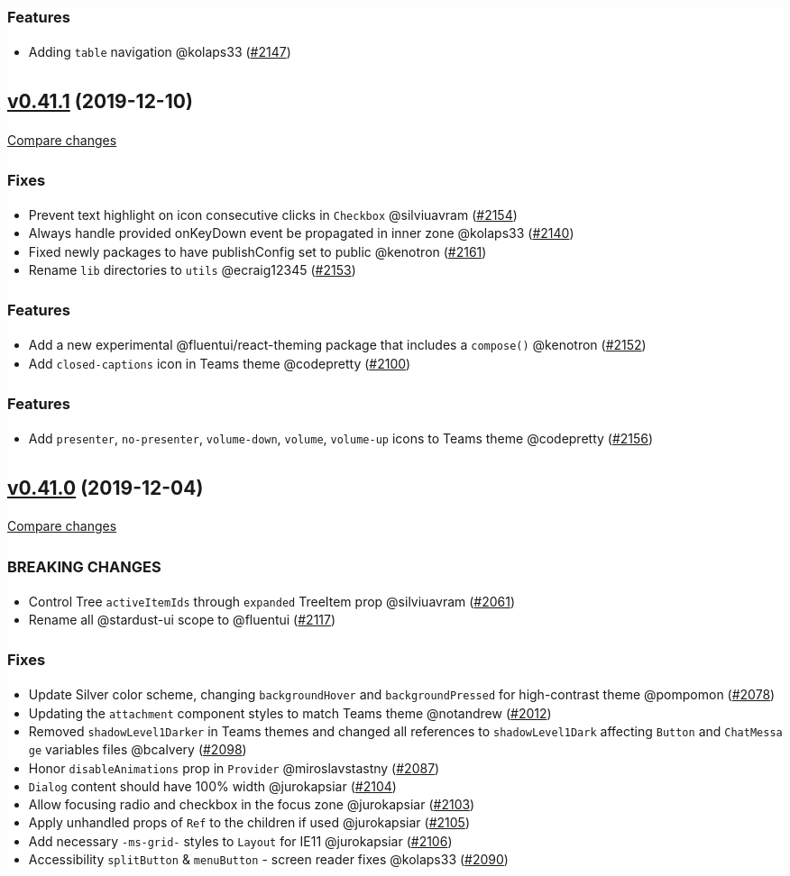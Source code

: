 ### Features
- Adding `table` navigation @kolaps33 ([#2147](https://github.com/microsoft/fluent-ui-react/pull/2147))


## [v0.41.1](https://github.com/microsoft/fluent-ui-react/tree/v0.41.1) (2019-12-10)
[Compare changes](https://github.com/microsoft/fluent-ui-react/compare/v0.41.0...v0.41.1)

### Fixes
- Prevent text highlight on icon consecutive clicks in `Checkbox` @silviuavram ([#2154](https://github.com/microsoft/fluent-ui-react/pull/2154))
- Always handle provided onKeyDown event be propagated in inner zone @kolaps33 ([#2140](https://github.com/microsoft/fluent-ui-react/pull/2140))
- Fixed newly packages to have publishConfig set to public @kenotron ([#2161](https://github.com/microsoft/fluent-ui-react/pull/2161))
- Rename `lib` directories to `utils` @ecraig12345 ([#2153](https://github.com/microsoft/fluent-ui-react/pull/2153))

### Features
- Add a new experimental @fluentui/react-theming package that includes a `compose()` @kenotron ([#2152](https://github.com/microsoft/fluent-ui-react/pull/2152))
- Add `closed-captions` icon in Teams theme @codepretty ([#2100](https://github.com/stardust-ui/react/pull/2100))

### Features
- Add `presenter`, `no-presenter`, `volume-down`, `volume`, `volume-up` icons to Teams theme @codepretty ([#2156](https://github.com/microsoft/fluent-ui-react/pull/2156))


## [v0.41.0](https://github.com/microsoft/fluent-ui-react/tree/v0.41.0) (2019-12-04)
[Compare changes](https://github.com/microsoft/fluent-ui-react/compare/v0.40.4...v0.41.0)

### BREAKING CHANGES
- Control Tree `activeItemIds` through `expanded` TreeItem prop @silviuavram ([#2061](https://github.com/stardust-ui/react/pull/2061))
- Rename all @stardust-ui scope to @fluentui ([#2117](https://github.com/microsoft/fluent-ui-react/pull/2117))

### Fixes
- Update Silver color scheme, changing `backgroundHover` and `backgroundPressed` for high-contrast theme @pompomon ([#2078](https://github.com/microsoft/fluent-ui-react/pull/2078))
- Updating the `attachment` component styles to match Teams theme @notandrew ([#2012](https://github.com/stardust-ui/react/pull/2012))
- Removed `shadowLevel1Darker` in Teams themes and changed all references to `shadowLevel1Dark` affecting `Button` and `ChatMessage` variables files @bcalvery ([#2098](https://github.com/microsoft/fluent-ui-react/pull/2098))
- Honor `disableAnimations` prop in `Provider` @miroslavstastny ([#2087](https://github.com/microsoft/fluent-ui-react/pull/2087))
- `Dialog` content should have 100% width @jurokapsiar ([#2104](https://github.com/microsoft/fluent-ui-react/pull/2104))
- Allow focusing radio and checkbox in the focus zone @jurokapsiar ([#2103](https://github.com/microsoft/fluent-ui-react/pull/2103))
- Apply unhandled props of `Ref` to the children if used @jurokapsiar ([#2105](https://github.com/microsoft/fluent-ui-react/pull/2105))
- Add necessary `-ms-grid-` styles to `Layout` for IE11 @jurokapsiar ([#2106](https://github.com/microsoft/fluent-ui-react/pull/2106))
- Accessibility `splitButton` & `menuButton` - screen reader fixes @kolaps33 ([#2090](https://github.com/microsoft/fluent-ui-react/pull/2090))